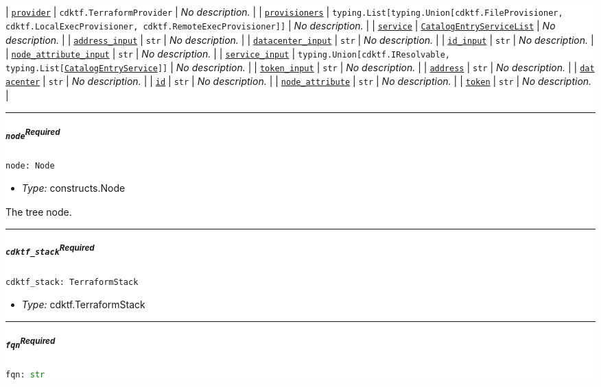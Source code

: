 | <code><a href="#@cdktf/provider-consul.catalogEntry.CatalogEntry.property.provider">provider</a></code> | <code>cdktf.TerraformProvider</code> | *No description.* |
| <code><a href="#@cdktf/provider-consul.catalogEntry.CatalogEntry.property.provisioners">provisioners</a></code> | <code>typing.List[typing.Union[cdktf.FileProvisioner, cdktf.LocalExecProvisioner, cdktf.RemoteExecProvisioner]]</code> | *No description.* |
| <code><a href="#@cdktf/provider-consul.catalogEntry.CatalogEntry.property.service">service</a></code> | <code><a href="#@cdktf/provider-consul.catalogEntry.CatalogEntryServiceList">CatalogEntryServiceList</a></code> | *No description.* |
| <code><a href="#@cdktf/provider-consul.catalogEntry.CatalogEntry.property.addressInput">address_input</a></code> | <code>str</code> | *No description.* |
| <code><a href="#@cdktf/provider-consul.catalogEntry.CatalogEntry.property.datacenterInput">datacenter_input</a></code> | <code>str</code> | *No description.* |
| <code><a href="#@cdktf/provider-consul.catalogEntry.CatalogEntry.property.idInput">id_input</a></code> | <code>str</code> | *No description.* |
| <code><a href="#@cdktf/provider-consul.catalogEntry.CatalogEntry.property.nodeAttributeInput">node_attribute_input</a></code> | <code>str</code> | *No description.* |
| <code><a href="#@cdktf/provider-consul.catalogEntry.CatalogEntry.property.serviceInput">service_input</a></code> | <code>typing.Union[cdktf.IResolvable, typing.List[<a href="#@cdktf/provider-consul.catalogEntry.CatalogEntryService">CatalogEntryService</a>]]</code> | *No description.* |
| <code><a href="#@cdktf/provider-consul.catalogEntry.CatalogEntry.property.tokenInput">token_input</a></code> | <code>str</code> | *No description.* |
| <code><a href="#@cdktf/provider-consul.catalogEntry.CatalogEntry.property.address">address</a></code> | <code>str</code> | *No description.* |
| <code><a href="#@cdktf/provider-consul.catalogEntry.CatalogEntry.property.datacenter">datacenter</a></code> | <code>str</code> | *No description.* |
| <code><a href="#@cdktf/provider-consul.catalogEntry.CatalogEntry.property.id">id</a></code> | <code>str</code> | *No description.* |
| <code><a href="#@cdktf/provider-consul.catalogEntry.CatalogEntry.property.nodeAttribute">node_attribute</a></code> | <code>str</code> | *No description.* |
| <code><a href="#@cdktf/provider-consul.catalogEntry.CatalogEntry.property.token">token</a></code> | <code>str</code> | *No description.* |

---

##### `node`<sup>Required</sup> <a name="node" id="@cdktf/provider-consul.catalogEntry.CatalogEntry.property.node"></a>

```python
node: Node
```

- *Type:* constructs.Node

The tree node.

---

##### `cdktf_stack`<sup>Required</sup> <a name="cdktf_stack" id="@cdktf/provider-consul.catalogEntry.CatalogEntry.property.cdktfStack"></a>

```python
cdktf_stack: TerraformStack
```

- *Type:* cdktf.TerraformStack

---

##### `fqn`<sup>Required</sup> <a name="fqn" id="@cdktf/provider-consul.catalogEntry.CatalogEntry.property.fqn"></a>

```python
fqn: str
```
